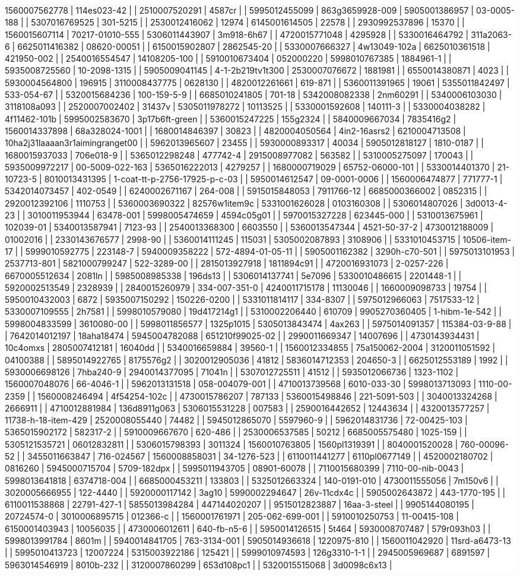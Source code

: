 1560007562778 | 114es023-42 |  | 2510007520291 | 4587cr |  | 5995012455099 | 863g3659928-009 | 
5905001386957 | 03-0005-188 |  | 5307016769525 | 301-5215 |  | 2530012416062 | 12974 | 
6145001614505 | 22578 |  | 2930992537896 | 15370 |  | 1560015607114 | 70217-01010-555 | 
5306011443907 | 3m918-6h67 |  | 4720015771048 | 4295928 |  | 5330016464792 | 311a2063-6 | 
6625011416382 | 08620-00051 |  | 6150015902807 | 2862545-20 |  | 5330007666327 | 4w13049-102a | 
6625010361518 | 421950-002 |  | 2540016554547 | 14108205-100 |  | 5910010673404 | 052000220 | 
5998010767385 | 1884961-1 |  | 5935008725560 | 10-2098-1315 |  | 5905009041145 | 4-1-2b219tv1t300 | 
2530007076672 | 1881981 |  | 6550014380871 | 4023 |  | 5930004564800 | 196915 | 
3110008437775 | 0628130 |  | 4820012261661 | 619-871 |  | 5360011391965 | 19061 | 
5355011842497 | 533-054-67 |  | 5320015684236 | 100-159-5-9 |  | 6685010241805 | 701-18 | 
5342008082338 | 2nm60291 |  | 5340006103030 | 3118108a093 |  | 2520007002402 | 31437v | 
5305011978272 | 10113525 |  | 5330001592608 | 140111-3 |  | 5330004038282 | 4f11462-101b | 
5995002583670 | 3p17b6ft-green |  | 5360015247225 | 155g2324 |  | 5840009667034 | 7835416g2 | 
1560014337898 | 68a328024-1001 |  | 1680014846397 | 30823 |  | 4820004050564 | 4in2-16asrs2 | 
6210004713508 | 10ha2j31laaaan3r1aimingranget00 |  | 5962013965607 | 23455 |  | 5930000893317 | 40034 | 
5905012818127 | 1810-0187 |  | 1680015937033 | 706e018-9 |  | 5365012298248 | 477742-4 | 
2915008977082 | 563582 |  | 5310005275097 | 170043 |  | 5935009972217 | 00-5009-022-163 | 
5365016222013 | 4279257 |  | 1680000719029 | 65752-06000-101 |  | 5330014401370 | 21-10723-5 | 
8010013431395 | 1-coat-tt-p-2756-17925-p-c-03 |  | 5950014612547 | 09-0001-0006 |  | 1560006474877 | 771777-1 | 
5342014073457 | 402-0549 |  | 6240002671167 | 264-008 |  | 5915015848053 | 7911766-12 | 
6685000366002 | 0852315 |  | 2920012392106 | 1110753 |  | 5360003690322 | 82576w1item9c | 
5331001626028 | 0103160308 |  | 5306014807026 | 3d0013-4-23 |  | 3010011953944 | 63478-001 | 
5998005474659 | 4594c05g01 |  | 5970015327228 | 623445-000 |  | 5310013675961 | 102039-01 | 
5340013587941 | 7123-93 |  | 2540013368300 | 6603550 |  | 5360013547344 | 4521-50-37-2 | 
4730012188009 | 01002016 |  | 2330143676577 | 2998-90 |  | 5360014111245 | 115031 | 
5305002087893 | 3108906 |  | 5331010453715 | 10506-item-17 |  | 5999010592775 | 223148-7 | 
5940009358222 | 572-4894-01-05-11 |  | 5905001162382 | 3290h-c70-501 |  | 5975013101953 | 2537713-801 | 
5821000799247 | 522-3289-00 |  | 2815013927918 | 1811894c91 |  | 4720016931073 | 2-0257-226 | 
6670005512634 | 2081ln |  | 5985008985338 | 196ds13 |  | 5306014137741 | 5e7096 | 
5330010486615 | 2201448-1 |  | 5920002513549 | 2328939 |  | 2840015260979 | 334-007-351-0 | 
4240011715178 | 11130046 |  | 1660009098733 | 19754 |  | 5950010432003 | 6872 | 
5935007150292 | 150226-0200 |  | 5331011814117 | 334-8307 |  | 5975012966063 | 7517533-12 | 
5330007109555 | 2h7581 |  | 5998010579080 | 19d417214g1 |  | 5310002206440 | 610709 | 
9905270360405 | 1-hibm-1e-542 |  | 5998004833599 | 3610080-00 |  | 5998011856577 | 1325p1015 | 
5305013843474 | 4ax263 |  | 5975014091357 | 115384-03-9-88 |  | 7642014012197 | 18aha18474 | 
5945004782088 | 651210f99025-02 |  | 2990011669347 | 14007696 |  | 4730143934431 | 10c4omxs | 
2805007412181 | 16040dd |  | 5340016659884 | 39560-1 |  | 1560012334855 | 75a150062-2004 | 
3120011051592 | 04100388 |  | 5895014922765 | 8175576g2 |  | 3020012905036 | 41812 | 
5836014712353 | 204650-3 |  | 6625012553189 | 1992 |  | 5930006698126 | 7hba240-9 | 
2940014377095 | 71041n |  | 5307012725511 | 41512 |  | 5935012066736 | 1323-1102 | 
1560007048076 | 66-4046-1 |  | 5962013131518 | 058-004079-001 |  | 4710013739568 | 6010-033-30 | 
5998013713093 | 1110-00-2359 |  | 1560008246494 | 4f54254-102c |  | 4730015786207 | 787133 | 
5360015498846 | 221-5091-503 |  | 3040013324268 | 2666911 |  | 4710012881984 | 136d8911g063 | 
5306015531228 | 007583 |  | 2590016442652 | 12443634 |  | 4320013577257 | 11738-h-18-item-429 | 
2520008055440 | 74482 |  | 5945012865070 | 5597960-9 |  | 5962014831736 | 72-00425-103 | 
5365015902172 | 582317-2 |  | 5910009667670 | 620-486 |  | 2530006537585 | 50212 | 
6685005575480 | 1025-159 |  | 5305121535721 | 06012832811 |  | 5306015798393 | 3011324 | 
1560010763805 | 1560pl1319391 |  | 8040001520028 | 760-00096-52 |  | 3455011663847 | 716-024567 | 
1560008858031 | 34-1276-523 |  | 6110011441277 | 6110pl0677149 |  | 4520002180702 | 0816260 | 
5945000715704 | 5709-182dpx |  | 5995011943705 | 08901-60078 |  | 7110015680399 | 7110-00-nib-0043 | 
5998013641818 | 6374718-004 |  | 6685000453211 | 133803 |  | 5325012663324 | 140-0191-010 | 
4730011555056 | 7m150v6 |  | 3020005666955 | 122-4440 |  | 5920000117142 | 3ag10 | 
5990002294647 | 26v-11cdx4c |  | 5905002643872 | 443-1770-195 |  | 6110011538868 | 22791-427-1 | 
5855013984284 | 447144020207 |  | 9515012823887 | 16aa-3-steel |  | 9905144080195 | 20724574-0 | 
3010006895715 | 012366-c |  | 1560001761971 | 205-062-699-001 |  | 5910010250753 | 11-00415-108 | 
6150001403943 | 10056035 |  | 4730006012611 | 640-fb-n5-6 |  | 5950014126515 | 5t464 | 
5930008707487 | 579r093h03 |  | 5998013991784 | 8601m |  | 5940014841705 | 763-3134-001 | 
5905014936618 | 1220975-810 |  | 1560011042920 | 11srd-a6473-13 |  | 5995010413723 | 12007224 | 
5315003922186 | 125421 |  | 5999010974593 | 126g3310-1-1 |  | 2945005969687 | 6891597 | 
5963014546919 | 8010b-232 |  | 3120007860299 | 653d108pc1 |  | 5320015515068 | 3d0098c6x13 | 